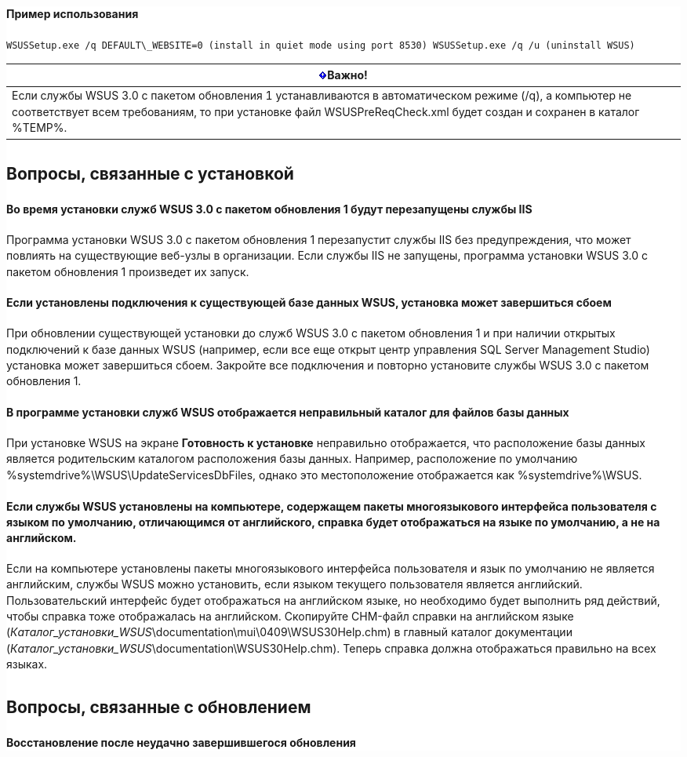 #### Пример использования
  
```  
WSUSSetup.exe /q DEFAULT\_WEBSITE=0 (install in quiet mode using port 8530) WSUSSetup.exe /q /u (uninstall WSUS)  
```  
| ![](/security-updates/images/Cc708525.Important(WS.10).gif)Важно!                                                                                                                                                 |  
|------------------------------------------------------------------------------------------------------------------------------------------------------------------------------------------------------------------------------|  
| Если службы WSUS 3.0 с пакетом обновления 1 устанавливаются в автоматическом режиме (/q), а компьютер не соответствует всем требованиям, то при установке файл WSUSPreReqCheck.xml будет создан и сохранен в каталог %TEMP%. |
  
Вопросы, связанные с установкой  
-------------------------------
  
#### Во время установки служб WSUS 3.0 с пакетом обновления 1 будут перезапущены службы IIS
  
Программа установки WSUS 3.0 с пакетом обновления 1 перезапустит службы IIS без предупреждения, что может повлиять на существующие веб-узлы в организации. Если службы IIS не запущены, программа установки WSUS 3.0 с пакетом обновления 1 произведет их запуск.
  
#### Если установлены подключения к существующей базе данных WSUS, установка может завершиться сбоем
  
При обновлении существующей установки до служб WSUS 3.0 с пакетом обновления 1 и при наличии открытых подключений к базе данных WSUS (например, если все еще открыт центр управления SQL Server Management Studio) установка может завершиться сбоем. Закройте все подключения и повторно установите службы WSUS 3.0 с пакетом обновления 1.
  
#### В программе установки служб WSUS отображается неправильный каталог для файлов базы данных
  
При установке WSUS на экране **Готовность к установке** неправильно отображается, что расположение базы данных является родительским каталогом расположения базы данных. Например, расположение по умолчанию %systemdrive%\\WSUS\\UpdateServicesDbFiles, однако это местоположение отображается как %systemdrive%\\WSUS.
  
#### Если службы WSUS установлены на компьютере, содержащем пакеты многоязыкового интерфейса пользователя с языком по умолчанию, отличающимся от английского, справка будет отображаться на языке по умолчанию, а не на английском.
  
Если на компьютере установлены пакеты многоязыкового интерфейса пользователя и язык по умолчанию не является английским, службы WSUS можно установить, если языком текущего пользователя является английский. Пользовательский интерфейс будет отображаться на английском языке, но необходимо будет выполнить ряд действий, чтобы справка тоже отображалась на английском. Скопируйте CHM-файл справки на английском языке (*Каталог\_установки\_WSUS*\\documentation\\mui\\0409\\WSUS30Help.chm) в главный каталог документации (*Каталог\_установки\_WSUS*\\documentation\\WSUS30Help.chm). Теперь справка должна отображаться правильно на всех языках.
  
Вопросы, связанные с обновлением  
--------------------------------
  
#### Восстановление после неудачно завершившегося обновления
  